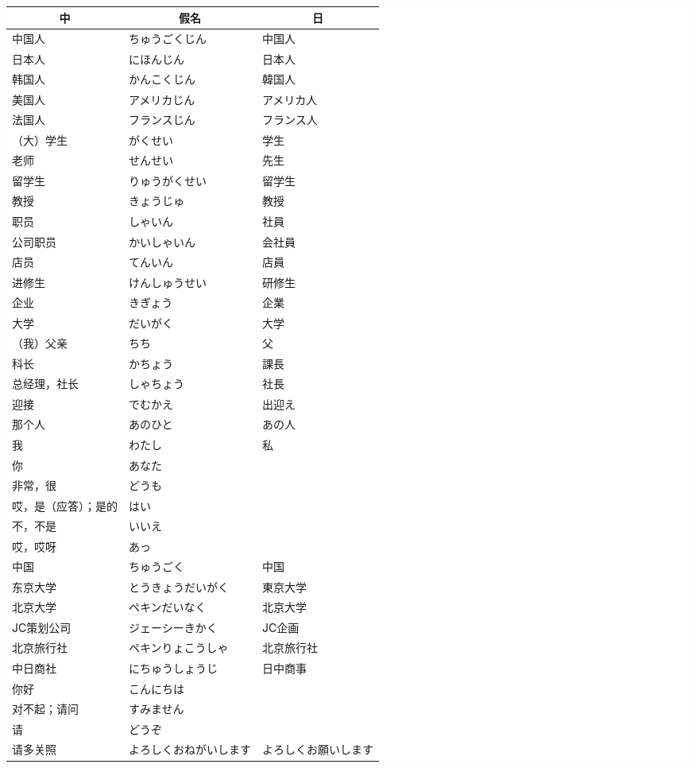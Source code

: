 | 中 | 假名 | 日 |
| -- | -- | -- |
| 中国人 | ちゅうごくじん | 中国人 |
| 日本人 | にほんじん | 日本人 |
| 韩国人 | かんこくじん | 韓国人 |
| 美国人 | アメリカじん | アメリカ人 |
| 法国人 | フランスじん | フランス人 |
|（大）学生 | がくせい | 学生 |
| 老师 | せんせい | 先生 |
| 留学生 | りゅうがくせい | 留学生 |
| 教授 | きょうじゅ | 教授 |
| 职员 | しゃいん | 社員 |
| 公司职员 | かいしゃいん | 会社員 |
| 店员 | てんいん | 店員 |
| 进修生 | けんしゅうせい | 研修生 |
| 企业 | きぎょう | 企業 |
| 大学 | だいがく | 大学 |
|（我）父亲 | ちち | 父 |
| 科长 | かちょう | 課長 |
| 总经理，社长 | しゃちょう | 社長 |
| 迎接 | でむかえ | 出迎え |
| 那个人 | あのひと | あの人 |
| 我 | わたし | 私 |
| 你 | あなた | |  
| 非常，很 | どうも | |  
| 哎，是（应答）；是的 | はい | | 
| 不，不是 | いいえ | |  
| 哎，哎呀 | あっ | |
| 中国 | ちゅうごく | 中国 |
| 东京大学 | とうきょうだいがく| 東京大学 |
| 北京大学 | ペキンだいなく | 北京大学 |
| JC策划公司 | ジェーシーきかく | JC企画 |
| 北京旅行社 | ペキンりょこうしゃ | 北京旅行社 |
| 中日商社 | にちゅうしょうじ | 日中商事 |
| 你好 | こんにちは  | |
| 对不起；请问 | すみません | |  
| 请 | どうぞ | | 
| 请多关照 | よろしくおねがいします | よろしくお願いします |